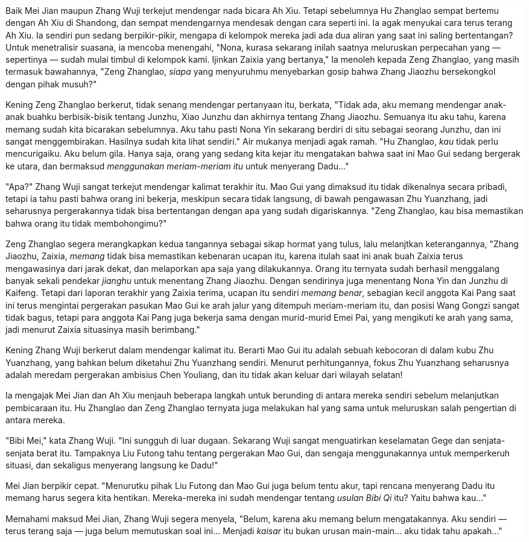 Baik Mei Jian maupun Zhang Wuji terkejut mendengar nada bicara Ah Xiu. Tetapi sebelumnya Hu Zhanglao sempat bertemu dengan Ah Xiu di Shandong, dan sempat mendengarnya mendesak dengan cara seperti ini. Ia agak menyukai cara terus terang Ah Xiu. Ia sendiri pun sedang berpikir-pikir, mengapa di kelompok mereka jadi ada dua aliran yang saat ini saling bertentangan? Untuk menetralisir suasana, ia mencoba menengahi, "Nona, kurasa sekarang inilah saatnya meluruskan perpecahan yang — sepertinya — sudah mulai timbul di kelompok kami. Ijinkan Zaixia yang bertanya," Ia menoleh kepada Zeng Zhanglao, yang masih termasuk bawahannya, "Zeng Zhanglao, *siapa* yang menyuruhmu menyebarkan gosip bahwa Zhang Jiaozhu bersekongkol dengan pihak musuh?"

Kening Zeng Zhanglao berkerut, tidak senang mendengar pertanyaan itu, berkata, "Tidak ada, aku memang mendengar anak-anak buahku berbisik-bisik tentang Junzhu, Xiao Junzhu dan akhirnya tentang Zhang Jiaozhu. Semuanya itu aku tahu, karena memang sudah kita bicarakan sebelumnya. Aku tahu pasti Nona Yin sekarang berdiri di situ sebagai seorang Junzhu, dan ini sangat menggembirakan. Hasilnya sudah kita lihat sendiri." Air mukanya menjadi agak ramah. "Hu Zhanglao, *kau* tidak perlu mencurigaiku. Aku belum gila. Hanya saja, orang yang sedang kita kejar itu mengatakan bahwa saat ini Mao Gui sedang bergerak ke utara, dan bermaksud *menggunakan meriam-meriam itu* untuk menyerang Dadu..."

"Apa?" Zhang Wuji sangat terkejut mendengar kalimat terakhir itu. Mao Gui yang dimaksud itu tidak dikenalnya secara pribadi, tetapi ia tahu pasti bahwa orang ini bekerja, meskipun secara tidak langsung, di bawah pengawasan Zhu Yuanzhang, jadi seharusnya pergerakannya tidak bisa bertentangan dengan apa yang sudah digariskannya. "Zeng Zhanglao, kau bisa memastikan bahwa orang itu tidak membohongimu?"

Zeng Zhanglao segera merangkapkan kedua tangannya sebagai sikap hormat yang tulus, lalu melanjtkan keterangannya, "Zhang Jiaozhu, Zaixia, *memang* tidak bisa memastikan kebenaran ucapan itu, karena itulah saat ini anak buah Zaixia terus mengawasinya dari jarak dekat, dan melaporkan apa saja yang dilakukannya. Orang itu ternyata sudah berhasil menggalang banyak sekali pendekar *jianghu* untuk menentang Zhang Jiaozhu. Dengan sendirinya juga menentang Nona Yin dan Junzhu di Kaifeng. Tetapi dari laporan terakhir yang Zaixia terima, ucapan itu sendiri *memang benar*, sebagian kecil anggota Kai Pang saat ini terus mengintai pergerakan pasukan Mao Gui ke arah jalur yang ditempuh meriam-meriam itu, dan posisi Wang Gongzi sangat tidak bagus, tetapi para anggota Kai Pang juga bekerja sama dengan murid-murid Emei Pai, yang mengikuti ke arah yang sama, jadi menurut Zaixia situasinya masih berimbang."

Kening Zhang Wuji berkerut dalam mendengar kalimat itu. Berarti Mao Gui itu adalah sebuah kebocoran di dalam kubu Zhu Yuanzhang, yang bahkan belum diketahui Zhu Yuanzhang sendiri. Menurut perhitungannya, fokus Zhu Yuanzhang seharusnya adalah meredam pergerakan ambisius Chen Youliang, dan itu tidak akan keluar dari wilayah selatan!

Ia mengajak Mei Jian dan Ah Xiu menjauh beberapa langkah untuk berunding di antara mereka sendiri sebelum melanjutkan pembicaraan itu. Hu Zhanglao dan Zeng Zhanglao ternyata juga melakukan hal yang sama untuk meluruskan salah pengertian di antara mereka.

"Bibi Mei," kata Zhang Wuji. "Ini sungguh di luar dugaan. Sekarang Wuji sangat menguatirkan keselamatan Gege dan senjata-senjata berat itu. Tampaknya Liu Futong tahu tentang pergerakan Mao Gui, dan sengaja menggunakannya untuk memperkeruh situasi, dan sekaligus menyerang langsung ke Dadu!"

Mei Jian berpikir cepat. "Menurutku pihak Liu Futong dan Mao Gui juga belum tentu akur, tapi rencana menyerang Dadu itu memang harus segera kita hentikan. Mereka-mereka ini sudah mendengar tentang *usulan Bibi Qi* itu? Yaitu bahwa kau..."

Memahami maksud Mei Jian, Zhang Wuji segera menyela, "Belum, karena aku memang belum mengatakannya. Aku sendiri — terus terang saja — juga belum memutuskan soal ini... Menjadi *kaisar* itu bukan urusan main-main... aku tidak tahu apakah..."
